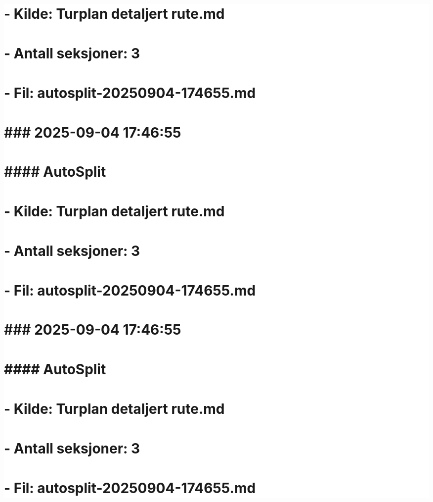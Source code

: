 # \- Kilde: Turplan detaljert rute.md

# \- Antall seksjoner: 3

# \- Fil: autosplit-20250904-174655.md

#

#

#

#

# \### 2025-09-04 17:46:55

# \#### AutoSplit

# \- Kilde: Turplan detaljert rute.md

# \- Antall seksjoner: 3

# \- Fil: autosplit-20250904-174655.md

#

#

#

#

# \### 2025-09-04 17:46:55

# \#### AutoSplit

# \- Kilde: Turplan detaljert rute.md

# \- Antall seksjoner: 3

# \- Fil: autosplit-20250904-174655.md
